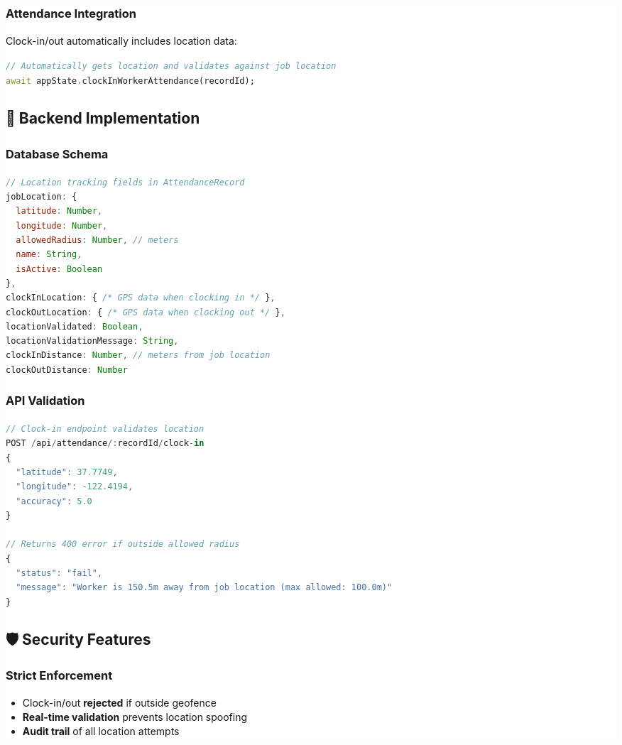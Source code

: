 ### Attendance Integration
Clock-in/out automatically includes location data:
```dart
// Automatically gets location and validates against job location
await appState.clockInWorkerAttendance(recordId);
```

## 🔧 Backend Implementation

### Database Schema
```javascript
// Location tracking fields in AttendanceRecord
jobLocation: {
  latitude: Number,
  longitude: Number,
  allowedRadius: Number, // meters
  name: String,
  isActive: Boolean
},
clockInLocation: { /* GPS data when clocking in */ },
clockOutLocation: { /* GPS data when clocking out */ },
locationValidated: Boolean,
locationValidationMessage: String,
clockInDistance: Number, // meters from job location
clockOutDistance: Number
```

### API Validation
```javascript
// Clock-in endpoint validates location
POST /api/attendance/:recordId/clock-in
{
  "latitude": 37.7749,
  "longitude": -122.4194,
  "accuracy": 5.0
}

// Returns 400 error if outside allowed radius
{
  "status": "fail",
  "message": "Worker is 150.5m away from job location (max allowed: 100.0m)"
}
```

## 🛡️ Security Features

### **Strict Enforcement**
- Clock-in/out **rejected** if outside geofence
- **Real-time validation** prevents location spoofing
- **Audit trail** of all location attempts
